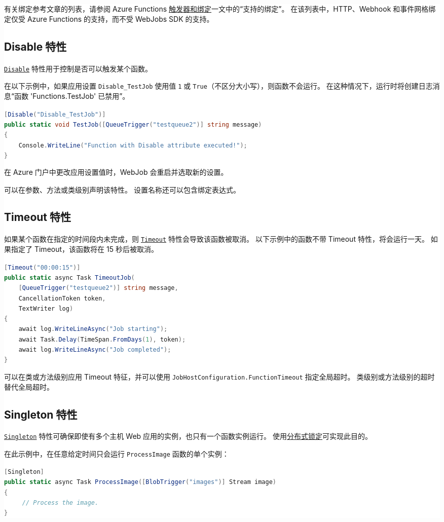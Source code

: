 有关绑定参考文章的列表，请参阅 Azure Functions [触发器和绑定](../azure-functions/functions-triggers-bindings.md#supported-bindings)一文中的“支持的绑定”。 在该列表中，HTTP、Webhook 和事件网格绑定仅受 Azure Functions 的支持，而不受 WebJobs SDK 的支持。

## <a name="disable-attribute"></a>Disable 特性 

[`Disable`](https://github.com/Azure/azure-webjobs-sdk/blob/master/src/Microsoft.Azure.WebJobs/DisableAttribute.cs) 特性用于控制是否可以触发某个函数。 

在以下示例中，如果应用设置 `Disable_TestJob` 使用值 `1` 或 `True`（不区分大小写），则函数不会运行。 在这种情况下，运行时将创建日志消息“函数 'Functions.TestJob' 已禁用”。

```cs
[Disable("Disable_TestJob")]
public static void TestJob([QueueTrigger("testqueue2")] string message)
{
    Console.WriteLine("Function with Disable attribute executed!");
}
```

在 Azure 门户中更改应用设置值时，WebJob 会重启并选取新的设置。

可以在参数、方法或类级别声明该特性。 设置名称还可以包含绑定表达式。

## <a name="timeout-attribute"></a>Timeout 特性

如果某个函数在指定的时间段内未完成，则 [`Timeout`](https://github.com/Azure/azure-webjobs-sdk/blob/master/src/Microsoft.Azure.WebJobs/TimeoutAttribute.cs) 特性会导致该函数被取消。 以下示例中的函数不带 Timeout 特性，将会运行一天。 如果指定了 Timeout，该函数将在 15 秒后被取消。

```cs
[Timeout("00:00:15")]
public static async Task TimeoutJob(
    [QueueTrigger("testqueue2")] string message,
    CancellationToken token,
    TextWriter log)
{
    await log.WriteLineAsync("Job starting");
    await Task.Delay(TimeSpan.FromDays(1), token);
    await log.WriteLineAsync("Job completed");
}
```

可以在类或方法级别应用 Timeout 特征，并可以使用 `JobHostConfiguration.FunctionTimeout` 指定全局超时。 类级别或方法级别的超时替代全局超时。

## <a name="singleton-attribute"></a>Singleton 特性

[`Singleton`](https://github.com/Azure/azure-webjobs-sdk/blob/master/src/Microsoft.Azure.WebJobs/SingletonAttribute.cs) 特性可确保即使有多个主机 Web 应用的实例，也只有一个函数实例运行。 使用[分布式锁定](#viewing-lease-blobs)可实现此目的。

在此示例中，在任意给定时间只会运行 `ProcessImage` 函数的单个实例：

```cs
[Singleton]
public static async Task ProcessImage([BlobTrigger("images")] Stream image)
{
     // Process the image.
}
```


[`ExecutionContext`]: https://github.com/Azure/azure-webjobs-sdk-extensions/blob/v2.x/src/WebJobs.Extensions/Extensions/Core/ExecutionContext.cs
[`TelemetryClient`]: https://docs.microsoft.com/dotnet/api/microsoft.applicationinsights.telemetryclient
[`ConfigureServices`]: https://docs.microsoft.com/dotnet/api/microsoft.extensions.hosting.hostinghostbuilderextensions.configureservices
[`ITelemetryInitializer`]: https://docs.microsoft.com/dotnet/api/microsoft.applicationinsights.extensibility.itelemetryinitializer
[`TelemetryConfiguration`]: https://docs.microsoft.com/dotnet/api/microsoft.applicationinsights.extensibility.telemetryconfiguration
[`JobHostConfiguration`]: https://github.com/Azure/azure-webjobs-sdk/blob/v2.x/src/Microsoft.Azure.WebJobs.Host/JobHostConfiguration.cs